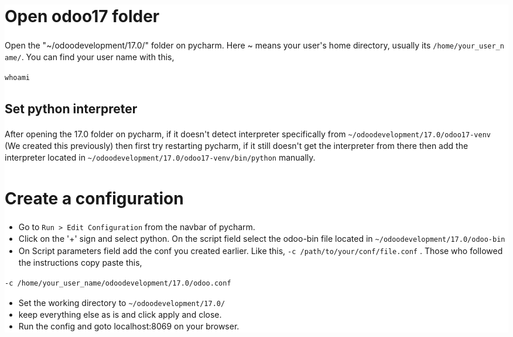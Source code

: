# Open odoo17 folder

Open the "~/odoodevelopment/17.0/" folder on pycharm.
Here ~ means your user's home directory, usually its `/home/your_user_name/`.
You can find your user name with this,
```
whoami
```

## Set python interpreter

After opening the 17.0 folder on pycharm, if it doesn't detect interpreter specifically from `~/odoodevelopment/17.0/odoo17-venv` (We created this previously) then first try restarting pycharm, if it still doesn't get the interpreter from there then add the interpreter located in `~/odoodevelopment/17.0/odoo17-venv/bin/python` manually.

# Create a configuration

- Go to `Run > Edit Configuration` from the navbar of pycharm.
- Click on the '+' sign and select python. On the script field select the odoo-bin file located in  `~/odoodevelopment/17.0/odoo-bin`
- On Script parameters field add the conf you created earlier. Like this, `-c /path/to/your/conf/file.conf` . Those who followed the instructions copy paste this,

```
-c /home/your_user_name/odoodevelopment/17.0/odoo.conf
```

- Set the working directory to `~/odoodevelopment/17.0/`
- keep everything else as is and click apply and close.
- Run the config and goto localhost:8069 on your browser.
